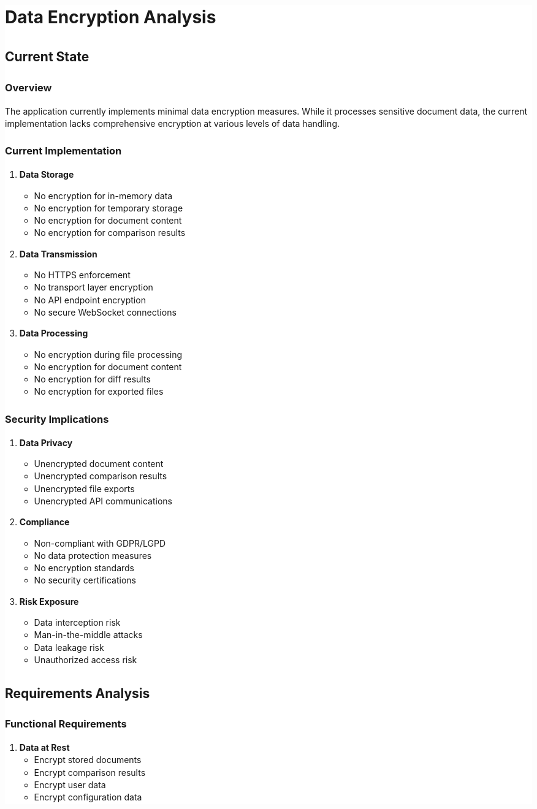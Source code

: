 # Data Encryption Analysis

## Current State

### Overview
The application currently implements minimal data encryption measures. While it processes sensitive document data, the current implementation lacks comprehensive encryption at various levels of data handling.

### Current Implementation
1. **Data Storage**
   - No encryption for in-memory data
   - No encryption for temporary storage
   - No encryption for document content
   - No encryption for comparison results

2. **Data Transmission**
   - No HTTPS enforcement
   - No transport layer encryption
   - No API endpoint encryption
   - No secure WebSocket connections

3. **Data Processing**
   - No encryption during file processing
   - No encryption for document content
   - No encryption for diff results
   - No encryption for exported files

### Security Implications
1. **Data Privacy**
   - Unencrypted document content
   - Unencrypted comparison results
   - Unencrypted file exports
   - Unencrypted API communications

2. **Compliance**
   - Non-compliant with GDPR/LGPD
   - No data protection measures
   - No encryption standards
   - No security certifications

3. **Risk Exposure**
   - Data interception risk
   - Man-in-the-middle attacks
   - Data leakage risk
   - Unauthorized access risk

## Requirements Analysis

### Functional Requirements
1. **Data at Rest**
   - Encrypt stored documents
   - Encrypt comparison results
   - Encrypt user data
   - Encrypt configuration data
